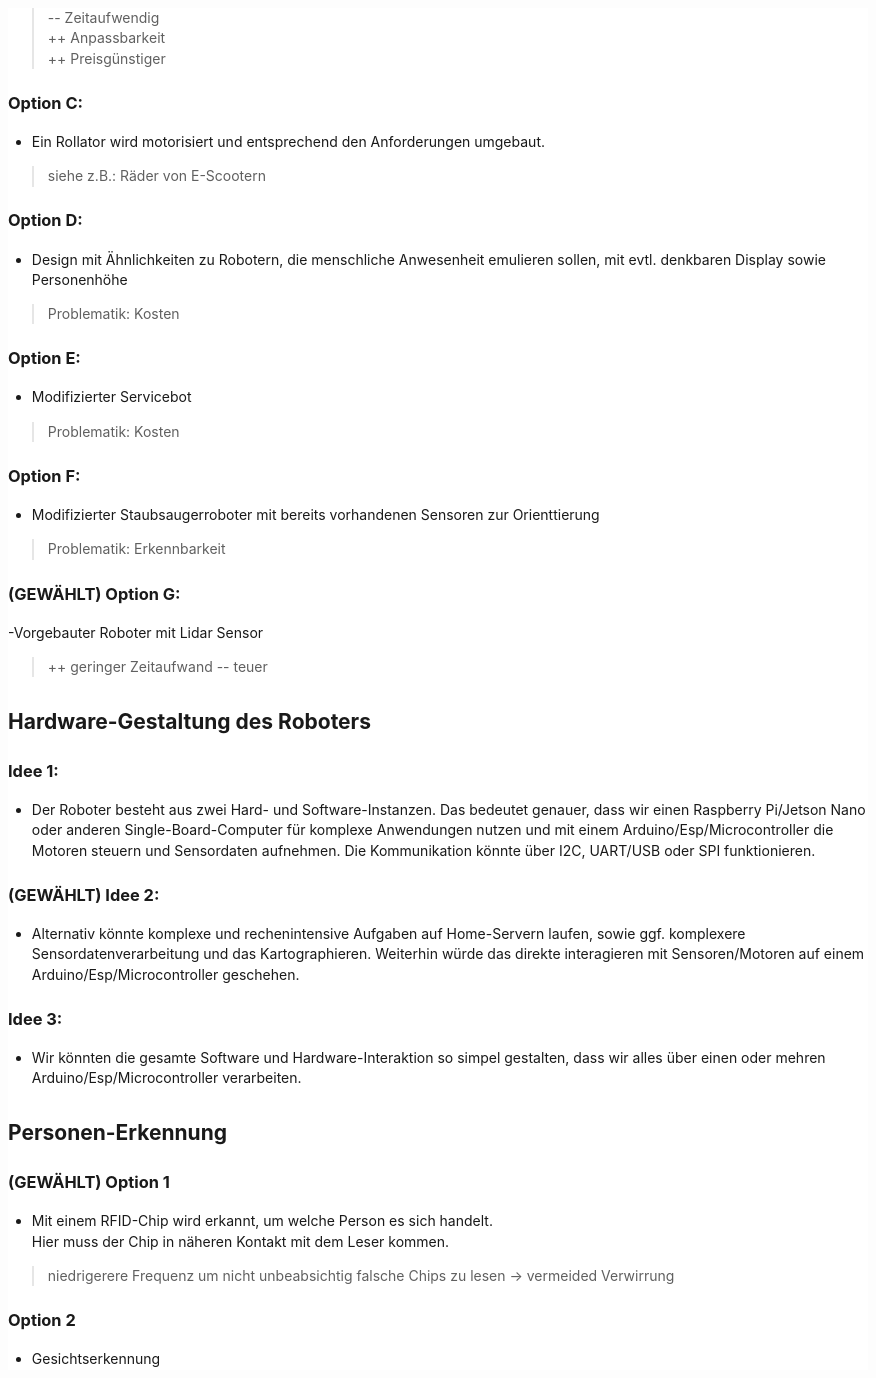 >-- Zeitaufwendig  
 ++ Anpassbarkeit  
 ++ Preisgünstiger
### Option C:
- Ein Rollator wird motorisiert und entsprechend den Anforderungen umgebaut. 
> siehe z.B.: Räder von E-Scootern
### Option D:
- Design mit Ähnlichkeiten zu Robotern, die menschliche Anwesenheit emulieren sollen, mit evtl. denkbaren Display sowie Personenhöhe
> Problematik: Kosten
### Option E:
- Modifizierter Servicebot
> Problematik: Kosten
### Option F:
- Modifizierter Staubsaugerroboter mit bereits vorhandenen Sensoren zur Orienttierung
> Problematik: Erkennbarkeit

### <strong>(GEWÄHLT)</strong> Option G:
-Vorgebauter Roboter mit Lidar Sensor
> ++ geringer Zeitaufwand -- teuer

## Hardware-Gestaltung des Roboters
### Idee 1:
- Der Roboter besteht aus zwei Hard- und Software-Instanzen. 
Das bedeutet genauer, dass wir einen Raspberry Pi/Jetson Nano oder anderen Single-Board-Computer für komplexe Anwendungen nutzen und mit einem Arduino/Esp/Microcontroller die Motoren steuern und Sensordaten aufnehmen. Die Kommunikation könnte über I2C, UART/USB oder SPI funktionieren. 
### <strong>(GEWÄHLT)</strong> Idee 2:
- Alternativ könnte komplexe und rechenintensive Aufgaben auf Home-Servern laufen, sowie ggf. komplexere Sensordatenverarbeitung und das Kartographieren. Weiterhin würde das direkte interagieren mit Sensoren/Motoren auf einem Arduino/Esp/Microcontroller geschehen.
### Idee 3:
- Wir könnten die gesamte Software und Hardware-Interaktion so simpel gestalten, dass wir alles über einen oder mehren Arduino/Esp/Microcontroller verarbeiten.

## Personen-Erkennung
### <strong>(GEWÄHLT)</strong> Option 1
- Mit einem RFID-Chip wird erkannt, um welche Person es sich      handelt.    
Hier muss der Chip in näheren Kontakt mit dem Leser kommen.
> niedrigerere Frequenz um nicht unbeabsichtig falsche Chips zu lesen -> vermeided Verwirrung  

### Option 2
- Gesichtserkennung

